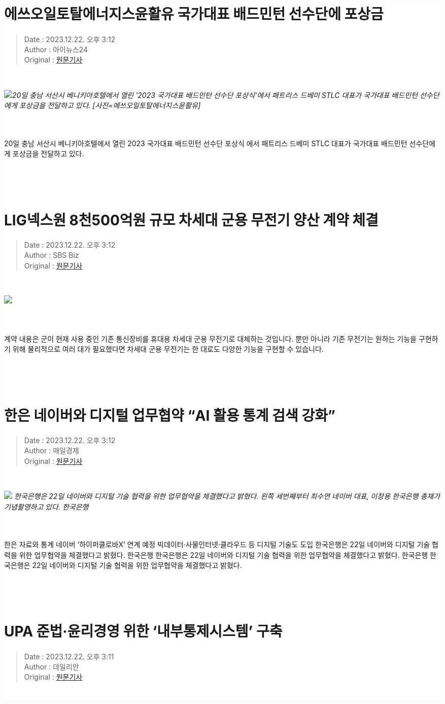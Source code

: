   
# 에쓰오일토탈에너지스윤활유 국가대표 배드민턴 선수단에 포상금  
  
> Date : 2023.12.22. 오후 3:12  
> Author : 아이뉴스24  
> Original : [원문기사](https://n.news.naver.com/mnews/article/031/0000799054?sid=101)  
<br/>  
  
<img src="https://imgnews.pstatic.net/image/031/2023/12/22/0000799054_001_20231222151201095.jpg?type=w647" id="img1"></img><em class="img_desc">20일 충남 서산시 베니키아호텔에서 열린 '2023 국가대표 배드민턴 선수단 포상식'에서 패트리스 드베미 STLC 대표가 국가대표 배드민턴 선수단에게 포상금을 전달하고 있다. [사진=에쓰오일토탈에너지스윤활유]</em>  
<br/><br/>  
  
20일 충남 서산시 베니키아호텔에서 열린 2023 국가대표 배드민턴 선수단 포상식 에서 패트리스 드베미 STLC 대표가 국가대표 배드민턴 선수단에게 포상금을 전달하고 있다.  
<br/><br/><br/>  

  
# LIG넥스원 8천500억원 규모 차세대 군용 무전기 양산 계약 체결  
  
> Date : 2023.12.22. 오후 3:12  
> Author : SBS Biz  
> Original : [원문기사](https://n.news.naver.com/mnews/article/374/0000363926?sid=101)  
<br/>  
  
<img src="https://imgnews.pstatic.net/image/374/2023/12/22/0000363926_001_20231222151201398.png?type=w647" id="img1"></img>  
<br/><br/>  
  
계약 내용은 군이 현재 사용 중인 기존 통신장비를 휴대용 차세대 군용 무전기로 대체하는 것입니다.
뿐만 아니라 기존 무전기는 원하는 기능을 구현하기 위해 물리적으로 여러 대가 필요했다면 차세대 군용 무전기는 한 대로도 다양한 기능을 구현할 수 있습니다.  
<br/><br/><br/>  

  
# 한은 네이버와 디지털 업무협약 “AI 활용 통계 검색 강화”  
  
> Date : 2023.12.22. 오후 3:12  
> Author : 매일경제  
> Original : [원문기사](https://n.news.naver.com/mnews/article/009/0005234095?sid=101)  
<br/>  
  
<img src="https://imgnews.pstatic.net/image/009/2023/12/22/0005234095_001_20231222151201016.jpg?type=w647" id="img1"></img><em class="img_desc"> 한국은행은 22일 네이버와 디지털 기술 협력을 위한 업무협약을 체결했다고 밝혔다. 왼쪽 세번째부터 최수연 네이버 대표, 이창용 한국은행 총재가 기념촬영하고 있다. 한국은행</em>  
<br/><br/>  
  
한은 자료와 통계 네이버 ‘하이퍼클로바X’ 연계 예정 빅데이터·사물인터넷·클라우드 등 디지털 기술도 도입 한국은행은 22일 네이버와 디지털 기술 협력을 위한 업무협약을 체결했다고 밝혔다.
한국은행 한국은행은 22일 네이버와 디지털 기술 협력을 위한 업무협약을 체결했다고 밝혔다.
한국은행 한국은행은 22일 네이버와 디지털 기술 협력을 위한 업무협약을 체결했다고 밝혔다.  
<br/><br/><br/>  

  
# UPA 준법·윤리경영 위한 ‘내부통제시스템’ 구축  
  
> Date : 2023.12.22. 오후 3:11  
> Author : 데일리안  
> Original : [원문기사](https://n.news.naver.com/mnews/article/119/0002782339?sid=101)  
<br/>  
  